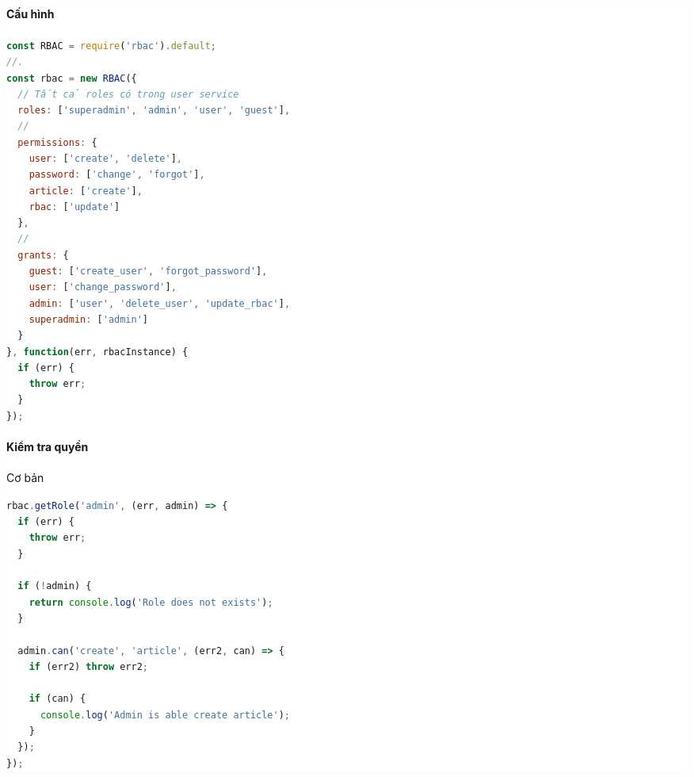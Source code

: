 #### Cấu hình

```javascript
const RBAC = require('rbac').default;
//.
const rbac = new RBAC({
  // Tất cả roles có trong user service
  roles: ['superadmin', 'admin', 'user', 'guest'],
  // 
  permissions: {
    user: ['create', 'delete'],
    password: ['change', 'forgot'],
    article: ['create'],
    rbac: ['update']
  },
  // 
  grants: {
    guest: ['create_user', 'forgot_password'],
    user: ['change_password'],
    admin: ['user', 'delete_user', 'update_rbac'],
    superadmin: ['admin']
  }
}, function(err, rbacInstance) {
  if (err) {
    throw err;
  }
});
```

#### Kiểm tra quyền 

Cơ bản

```javascript
rbac.getRole('admin', (err, admin) => {
  if (err) {
    throw err;
  }

  if (!admin) {
    return console.log('Role does not exists');
  }

  admin.can('create', 'article', (err2, can) => {
    if (err2) throw err2;

    if (can) {
      console.log('Admin is able create article');    
    }
  });
});
```

